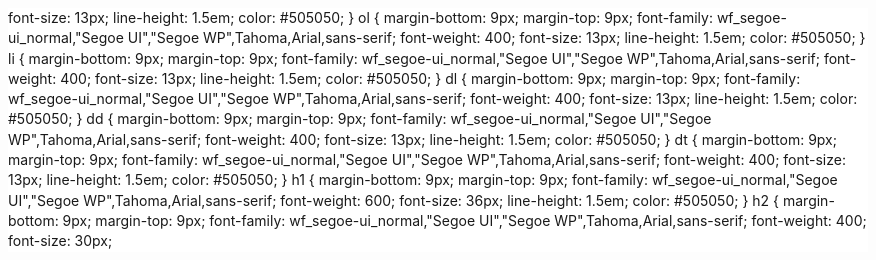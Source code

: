 font-size: 13px;
line-height: 1.5em;
color: #505050;
}
ol {
margin-bottom: 9px;
margin-top: 9px;
font-family: wf_segoe-ui_normal,"Segoe UI","Segoe WP",Tahoma,Arial,sans-serif;
font-weight: 400;
font-size: 13px;
line-height: 1.5em;
color: #505050;
}
li {
margin-bottom: 9px;
margin-top: 9px;
font-family: wf_segoe-ui_normal,"Segoe UI","Segoe WP",Tahoma,Arial,sans-serif;
font-weight: 400;
font-size: 13px;
line-height: 1.5em;
color: #505050;
}
dl {
margin-bottom: 9px;
margin-top: 9px;
font-family: wf_segoe-ui_normal,"Segoe UI","Segoe WP",Tahoma,Arial,sans-serif;
font-weight: 400;
font-size: 13px;
line-height: 1.5em;
color: #505050;
}
dd {
margin-bottom: 9px;
margin-top: 9px;
font-family: wf_segoe-ui_normal,"Segoe UI","Segoe WP",Tahoma,Arial,sans-serif;
font-weight: 400;
font-size: 13px;
line-height: 1.5em;
color: #505050;
}
dt {
margin-bottom: 9px;
margin-top: 9px;
font-family: wf_segoe-ui_normal,"Segoe UI","Segoe WP",Tahoma,Arial,sans-serif;
font-weight: 400;
font-size: 13px;
line-height: 1.5em;
color: #505050;
}
h1 {
margin-bottom: 9px;
margin-top: 9px;
font-family: wf_segoe-ui_normal,"Segoe UI","Segoe WP",Tahoma,Arial,sans-serif;
font-weight: 600;
font-size: 36px;
line-height: 1.5em;
color: #505050;
}
h2 {
    margin-bottom: 9px;
    margin-top: 9px;
    font-family: wf_segoe-ui_normal,"Segoe UI","Segoe WP",Tahoma,Arial,sans-serif;
    font-weight: 400;
    font-size: 30px;